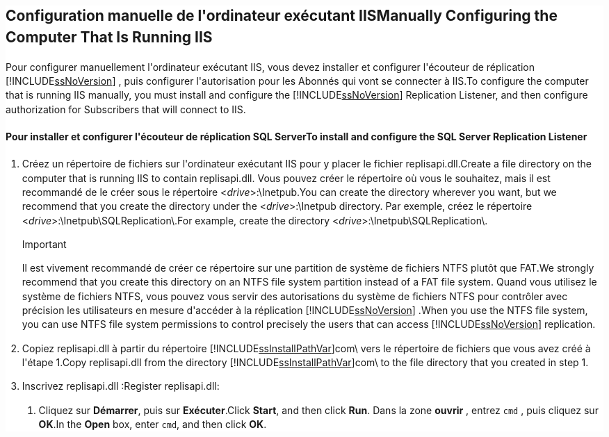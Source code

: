 ## <a name="manually-configuring-the-computer-that-is-running-iis"></a><span data-ttu-id="b399a-237">Configuration manuelle de l'ordinateur exécutant IIS</span><span class="sxs-lookup"><span data-stu-id="b399a-237">Manually Configuring the Computer That Is Running IIS</span></span>  
 <span data-ttu-id="b399a-238">Pour configurer manuellement l'ordinateur exécutant IIS, vous devez installer et configurer l'écouteur de réplication [!INCLUDE[ssNoVersion](../../includes/ssnoversion-md.md)] , puis configurer l'autorisation pour les Abonnés qui vont se connecter à IIS.</span><span class="sxs-lookup"><span data-stu-id="b399a-238">To configure the computer that is running IIS manually, you must install and configure the [!INCLUDE[ssNoVersion](../../includes/ssnoversion-md.md)] Replication Listener, and then configure authorization for Subscribers that will connect to IIS.</span></span>  
  
#### <a name="to-install-and-configure-the-sql-server-replication-listener"></a><span data-ttu-id="b399a-239">Pour installer et configurer l'écouteur de réplication SQL Server</span><span class="sxs-lookup"><span data-stu-id="b399a-239">To install and configure the SQL Server Replication Listener</span></span>  
  
1.  <span data-ttu-id="b399a-240">Créez un répertoire de fichiers sur l'ordinateur exécutant IIS pour y placer le fichier replisapi.dll.</span><span class="sxs-lookup"><span data-stu-id="b399a-240">Create a file directory on the computer that is running IIS to contain replisapi.dll.</span></span> <span data-ttu-id="b399a-241">Vous pouvez créer le répertoire où vous le souhaitez, mais il est recommandé de le créer sous le répertoire \<*drive*>:\Inetpub.</span><span class="sxs-lookup"><span data-stu-id="b399a-241">You can create the directory wherever you want, but we recommend that you create the directory under the \<*drive*>:\Inetpub directory.</span></span> <span data-ttu-id="b399a-242">Par exemple, créez le répertoire \<*drive*>:\Inetpub\SQLReplication\\.</span><span class="sxs-lookup"><span data-stu-id="b399a-242">For example, create the directory \<*drive*>:\Inetpub\SQLReplication\\.</span></span>  
  
    > [!IMPORTANT]  
    >  <span data-ttu-id="b399a-243">Il est vivement recommandé de créer ce répertoire sur une partition de système de fichiers NTFS plutôt que FAT.</span><span class="sxs-lookup"><span data-stu-id="b399a-243">We strongly recommend that you create this directory on an NTFS file system partition instead of a FAT file system.</span></span> <span data-ttu-id="b399a-244">Quand vous utilisez le système de fichiers NTFS, vous pouvez vous servir des autorisations du système de fichiers NTFS pour contrôler avec précision les utilisateurs en mesure d'accéder à la réplication [!INCLUDE[ssNoVersion](../../includes/ssnoversion-md.md)] .</span><span class="sxs-lookup"><span data-stu-id="b399a-244">When you use the NTFS file system, you can use NTFS file system permissions to control precisely the users that can access [!INCLUDE[ssNoVersion](../../includes/ssnoversion-md.md)] replication.</span></span>  
  
2.  <span data-ttu-id="b399a-245">Copiez replisapi.dll à partir du répertoire [!INCLUDE[ssInstallPathVar](../../includes/ssinstallpathvar-md.md)]com\ vers le répertoire de fichiers que vous avez créé à l'étape 1.</span><span class="sxs-lookup"><span data-stu-id="b399a-245">Copy replisapi.dll from the directory [!INCLUDE[ssInstallPathVar](../../includes/ssinstallpathvar-md.md)]com\ to the file directory that you created in step 1.</span></span>  
  
3.  <span data-ttu-id="b399a-246">Inscrivez replisapi.dll :</span><span class="sxs-lookup"><span data-stu-id="b399a-246">Register replisapi.dll:</span></span>  
  
    1.  <span data-ttu-id="b399a-247">Cliquez sur **Démarrer**, puis sur **Exécuter**.</span><span class="sxs-lookup"><span data-stu-id="b399a-247">Click **Start**, and then click **Run**.</span></span> <span data-ttu-id="b399a-248">Dans la zone **ouvrir** , entrez `cmd` , puis cliquez sur **OK**.</span><span class="sxs-lookup"><span data-stu-id="b399a-248">In the **Open** box, enter `cmd`, and then click **OK**.</span></span>  
  